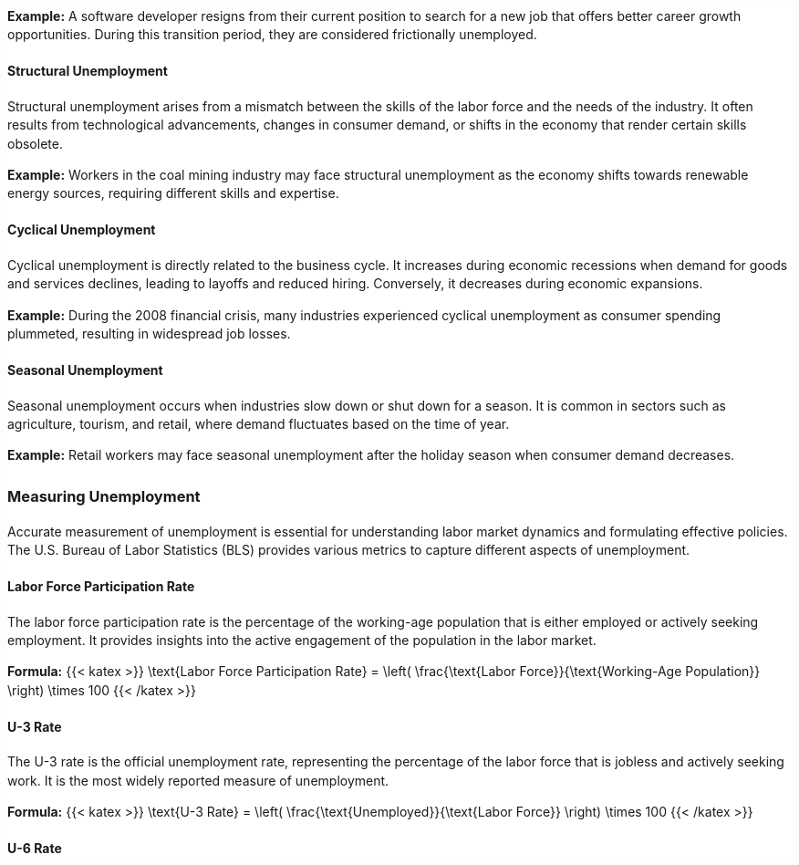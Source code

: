 **Example:** A software developer resigns from their current position to search for a new job that offers better career growth opportunities. During this transition period, they are considered frictionally unemployed.

#### Structural Unemployment

Structural unemployment arises from a mismatch between the skills of the labor force and the needs of the industry. It often results from technological advancements, changes in consumer demand, or shifts in the economy that render certain skills obsolete.

**Example:** Workers in the coal mining industry may face structural unemployment as the economy shifts towards renewable energy sources, requiring different skills and expertise.

#### Cyclical Unemployment

Cyclical unemployment is directly related to the business cycle. It increases during economic recessions when demand for goods and services declines, leading to layoffs and reduced hiring. Conversely, it decreases during economic expansions.

**Example:** During the 2008 financial crisis, many industries experienced cyclical unemployment as consumer spending plummeted, resulting in widespread job losses.

#### Seasonal Unemployment

Seasonal unemployment occurs when industries slow down or shut down for a season. It is common in sectors such as agriculture, tourism, and retail, where demand fluctuates based on the time of year.

**Example:** Retail workers may face seasonal unemployment after the holiday season when consumer demand decreases.

### Measuring Unemployment

Accurate measurement of unemployment is essential for understanding labor market dynamics and formulating effective policies. The U.S. Bureau of Labor Statistics (BLS) provides various metrics to capture different aspects of unemployment.

#### Labor Force Participation Rate

The labor force participation rate is the percentage of the working-age population that is either employed or actively seeking employment. It provides insights into the active engagement of the population in the labor market.

**Formula:**
{{< katex >}} \text{Labor Force Participation Rate} = \left( \frac{\text{Labor Force}}{\text{Working-Age Population}} \right) \times 100 {{< /katex >}}

#### U-3 Rate

The U-3 rate is the official unemployment rate, representing the percentage of the labor force that is jobless and actively seeking work. It is the most widely reported measure of unemployment.

**Formula:**
{{< katex >}} \text{U-3 Rate} = \left( \frac{\text{Unemployed}}{\text{Labor Force}} \right) \times 100 {{< /katex >}}

#### U-6 Rate
